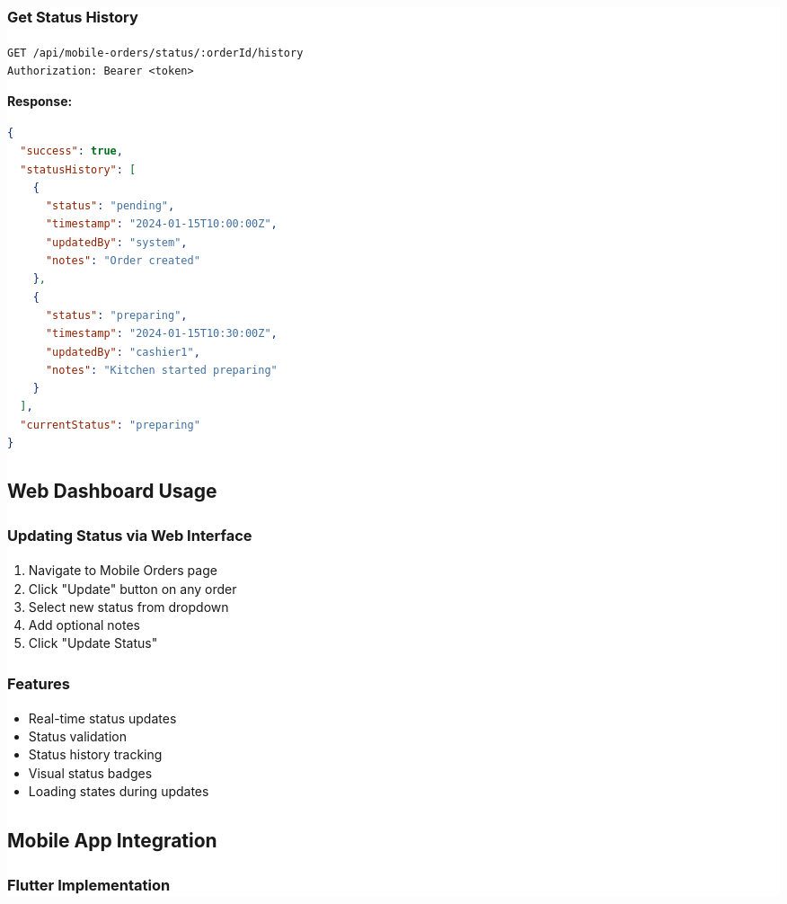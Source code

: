 ### Get Status History

```http
GET /api/mobile-orders/status/:orderId/history
Authorization: Bearer <token>
```

**Response:**

```json
{
  "success": true,
  "statusHistory": [
    {
      "status": "pending",
      "timestamp": "2024-01-15T10:00:00Z",
      "updatedBy": "system",
      "notes": "Order created"
    },
    {
      "status": "preparing",
      "timestamp": "2024-01-15T10:30:00Z",
      "updatedBy": "cashier1",
      "notes": "Kitchen started preparing"
    }
  ],
  "currentStatus": "preparing"
}
```

## Web Dashboard Usage

### Updating Status via Web Interface

1. Navigate to Mobile Orders page
2. Click "Update" button on any order
3. Select new status from dropdown
4. Add optional notes
5. Click "Update Status"

### Features

- Real-time status updates
- Status validation
- Status history tracking
- Visual status badges
- Loading states during updates

## Mobile App Integration

### Flutter Implementation
